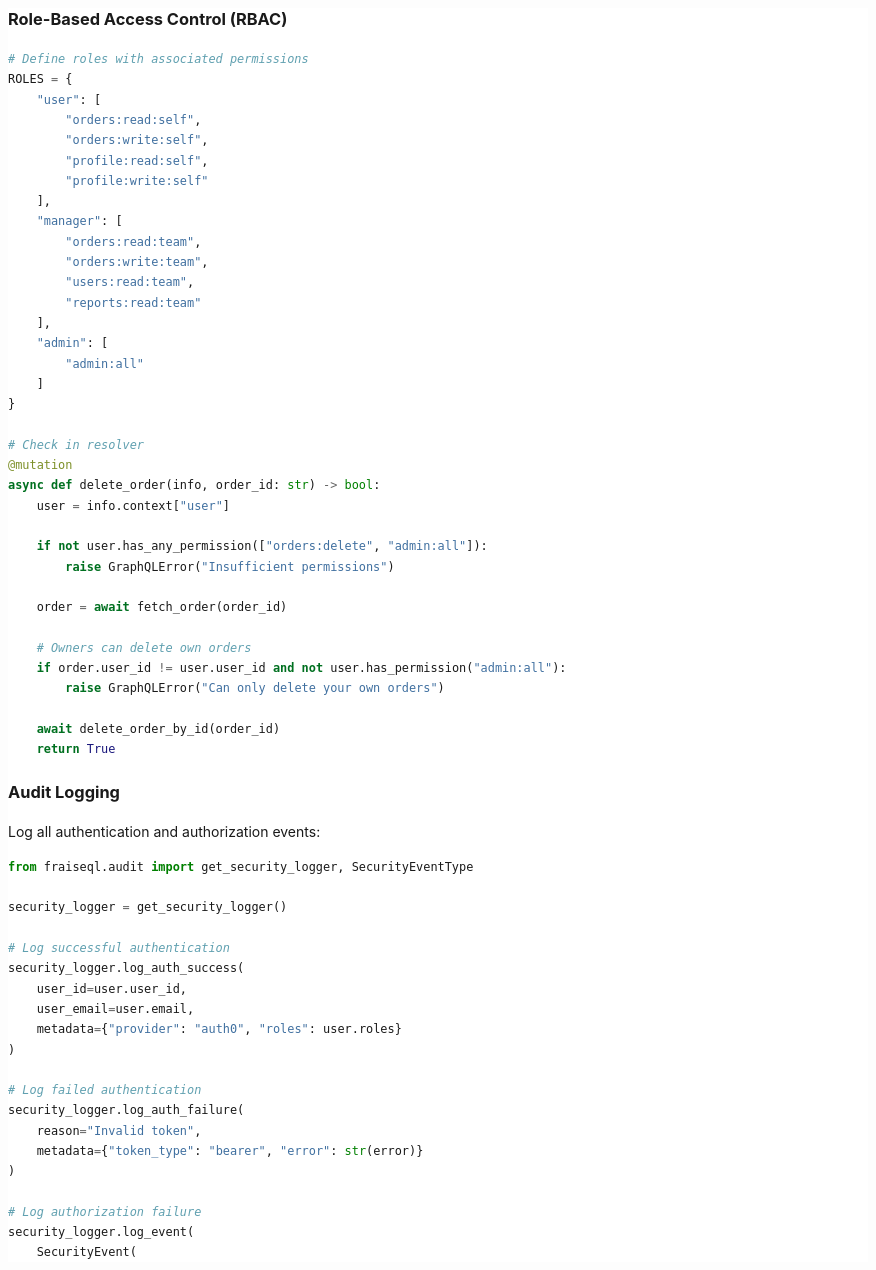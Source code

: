 ### Role-Based Access Control (RBAC)

```python
# Define roles with associated permissions
ROLES = {
    "user": [
        "orders:read:self",
        "orders:write:self",
        "profile:read:self",
        "profile:write:self"
    ],
    "manager": [
        "orders:read:team",
        "orders:write:team",
        "users:read:team",
        "reports:read:team"
    ],
    "admin": [
        "admin:all"
    ]
}

# Check in resolver
@mutation
async def delete_order(info, order_id: str) -> bool:
    user = info.context["user"]

    if not user.has_any_permission(["orders:delete", "admin:all"]):
        raise GraphQLError("Insufficient permissions")

    order = await fetch_order(order_id)

    # Owners can delete own orders
    if order.user_id != user.user_id and not user.has_permission("admin:all"):
        raise GraphQLError("Can only delete your own orders")

    await delete_order_by_id(order_id)
    return True
```

### Audit Logging

Log all authentication and authorization events:

```python
from fraiseql.audit import get_security_logger, SecurityEventType

security_logger = get_security_logger()

# Log successful authentication
security_logger.log_auth_success(
    user_id=user.user_id,
    user_email=user.email,
    metadata={"provider": "auth0", "roles": user.roles}
)

# Log failed authentication
security_logger.log_auth_failure(
    reason="Invalid token",
    metadata={"token_type": "bearer", "error": str(error)}
)

# Log authorization failure
security_logger.log_event(
    SecurityEvent(
```